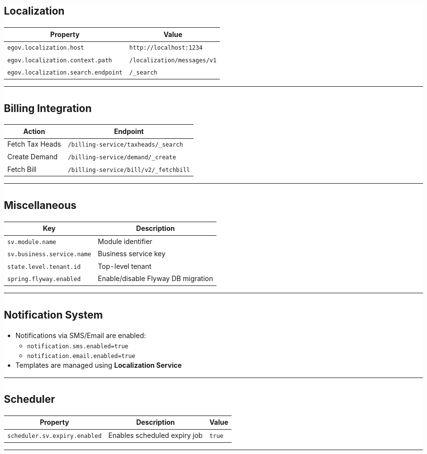 
## Localization

| Property | Value |
|----------|-------|
| `egov.localization.host` | `http://localhost:1234` |
| `egov.localization.context.path` | `/localization/messages/v1` |
| `egov.localization.search.endpoint` | `/_search` |

---

## Billing Integration

| Action | Endpoint |
|--------|----------|
| Fetch Tax Heads | `/billing-service/taxheads/_search` |
| Create Demand | `/billing-service/demand/_create` |
| Fetch Bill | `/billing-service/bill/v2/_fetchbill` |

---

## Miscellaneous

| Key | Description |
|-----|-------------|
| `sv.module.name` | Module identifier | `sv-services` |
| `sv.business.service.name` | Business service key | `street-vending` |
| `state.level.tenant.id` | Top-level tenant | `pg` |
| `spring.flyway.enabled` | Enable/disable Flyway DB migration | `false` |

---

## Notification System

- Notifications via SMS/Email are enabled:
  - `notification.sms.enabled=true`
  - `notification.email.enabled=true`
- Templates are managed using **Localization Service**

---

## Scheduler

| Property | Description | Value |
|----------|-------------|-------|
| `scheduler.sv.expiry.enabled` | Enables scheduled expiry job | `true` |

---